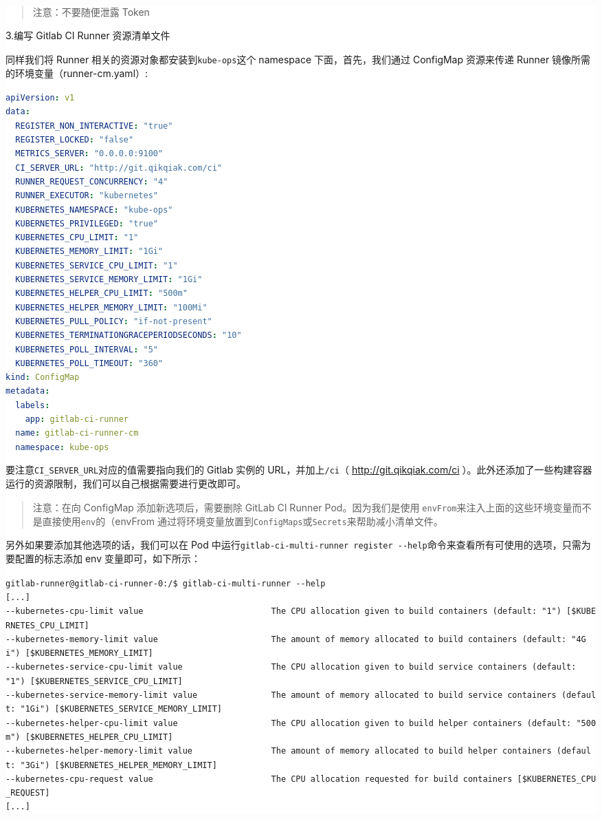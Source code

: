 > 注意：不要随便泄露 Token


3.编写 Gitlab CI Runner 资源清单文件

同样我们将 Runner 相关的资源对象都安装到`kube-ops`这个 namespace 下面，首先，我们通过 ConfigMap 资源来传递 Runner 镜像所需的环境变量（runner-cm.yaml）:
```yaml
apiVersion: v1
data:
  REGISTER_NON_INTERACTIVE: "true"
  REGISTER_LOCKED: "false"
  METRICS_SERVER: "0.0.0.0:9100"
  CI_SERVER_URL: "http://git.qikqiak.com/ci"
  RUNNER_REQUEST_CONCURRENCY: "4"
  RUNNER_EXECUTOR: "kubernetes"
  KUBERNETES_NAMESPACE: "kube-ops"
  KUBERNETES_PRIVILEGED: "true"
  KUBERNETES_CPU_LIMIT: "1"
  KUBERNETES_MEMORY_LIMIT: "1Gi"
  KUBERNETES_SERVICE_CPU_LIMIT: "1"
  KUBERNETES_SERVICE_MEMORY_LIMIT: "1Gi"
  KUBERNETES_HELPER_CPU_LIMIT: "500m"
  KUBERNETES_HELPER_MEMORY_LIMIT: "100Mi"
  KUBERNETES_PULL_POLICY: "if-not-present"
  KUBERNETES_TERMINATIONGRACEPERIODSECONDS: "10"
  KUBERNETES_POLL_INTERVAL: "5"
  KUBERNETES_POLL_TIMEOUT: "360"
kind: ConfigMap
metadata:
  labels:
    app: gitlab-ci-runner
  name: gitlab-ci-runner-cm
  namespace: kube-ops
```

要注意`CI_SERVER_URL`对应的值需要指向我们的 Gitlab 实例的 URL，并加上`/ci`（ http://git.qikqiak.com/ci ）。此外还添加了一些构建容器运行的资源限制，我们可以自己根据需要进行更改即可。


> 注意：在向 ConfigMap 添加新选项后，需要删除 GitLab CI Runner Pod。因为我们是使用 `envFrom`来注入上面的这些环境变量而不是直接使用`env`的（envFrom 通过将环境变量放置到`ConfigMaps`或`Secrets`来帮助减小清单文件。

另外如果要添加其他选项的话，我们可以在 Pod 中运行`gitlab-ci-multi-runner register --help`命令来查看所有可使用的选项，只需为要配置的标志添加 env 变量即可，如下所示：
```shell
gitlab-runner@gitlab-ci-runner-0:/$ gitlab-ci-multi-runner --help
[...]
--kubernetes-cpu-limit value                          The CPU allocation given to build containers (default: "1") [$KUBERNETES_CPU_LIMIT]
--kubernetes-memory-limit value                       The amount of memory allocated to build containers (default: "4Gi") [$KUBERNETES_MEMORY_LIMIT]
--kubernetes-service-cpu-limit value                  The CPU allocation given to build service containers (default: "1") [$KUBERNETES_SERVICE_CPU_LIMIT]
--kubernetes-service-memory-limit value               The amount of memory allocated to build service containers (default: "1Gi") [$KUBERNETES_SERVICE_MEMORY_LIMIT]
--kubernetes-helper-cpu-limit value                   The CPU allocation given to build helper containers (default: "500m") [$KUBERNETES_HELPER_CPU_LIMIT]
--kubernetes-helper-memory-limit value                The amount of memory allocated to build helper containers (default: "3Gi") [$KUBERNETES_HELPER_MEMORY_LIMIT]
--kubernetes-cpu-request value                        The CPU allocation requested for build containers [$KUBERNETES_CPU_REQUEST]
[...]
```
